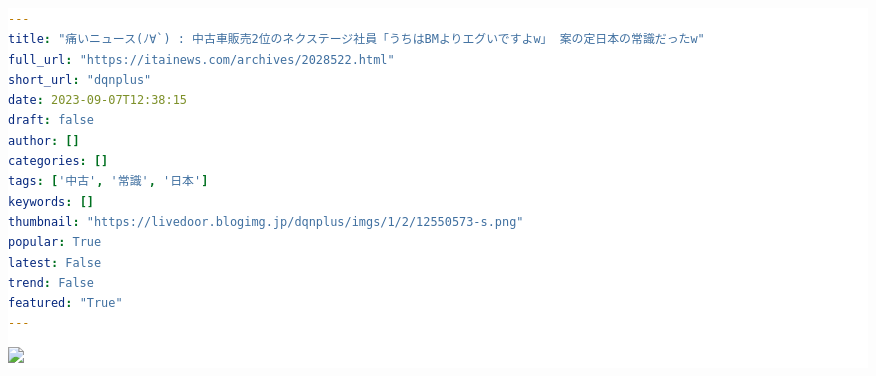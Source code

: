 ```yaml
---
title: "痛いニュース(ﾉ∀`) : 中古車販売2位のネクステージ社員「うちはBMよりエグいですよw」 案の定日本の常識だったw"
full_url: "https://itainews.com/archives/2028522.html"
short_url: "dqnplus"
date: 2023-09-07T12:38:15
draft: false
author: []
categories: []
tags: ['中古', '常識', '日本']
keywords: []
thumbnail: "https://livedoor.blogimg.jp/dqnplus/imgs/1/2/12550573-s.png"
popular: True
latest: False
trend: False
featured: "True"
---
```


![](https://livedoor.blogimg.jp/dqnplus/imgs/1/2/12550573-s.png)
